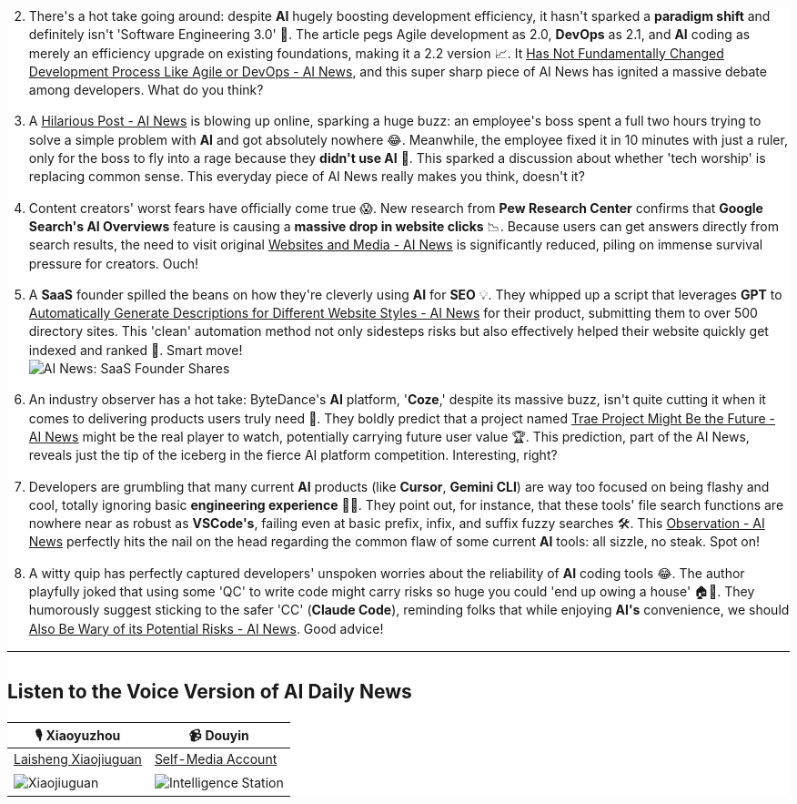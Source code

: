 2.  There's a hot take going around: despite **AI** hugely boosting development efficiency, it hasn't sparked a **paradigm shift** and definitely isn't 'Software Engineering 3.0' 🤔. The article pegs Agile development as 2.0, **DevOps** as 2.1, and **AI** coding as merely an efficiency upgrade on existing foundations, making it a 2.2 version 📈. It [Has Not Fundamentally Changed Development Process Like Agile or DevOps - AI News](https://x.com/dotey/status/1948100215447101562), and this super sharp piece of AI News has ignited a massive debate among developers. What do you think?

3.  A [Hilarious Post - AI News](https://www.reddit.com/r/artificial/comments/1m81aez/my_boss_used_ai_for_2_hours_to_solve_a_problem_i/) is blowing up online, sparking a huge buzz: an employee's boss spent a full two hours trying to solve a simple problem with **AI** and got absolutely nowhere 😂. Meanwhile, the employee fixed it in 10 minutes with just a ruler, only for the boss to fly into a rage because they **didn't use AI** 🤦. This sparked a discussion about whether 'tech worship' is replacing common sense. This everyday piece of AI News really makes you think, doesn't it?

4.  Content creators' worst fears have officially come true 😱. New research from **Pew Research Center** confirms that **Google Search's AI Overviews** feature is causing a **massive drop in website clicks** 📉. Because users can get answers directly from search results, the need to visit original [Websites and Media - AI News](https://t.me/hackernews100cn/11327) is significantly reduced, piling on immense survival pressure for creators. Ouch!

5.  A **SaaS** founder spilled the beans on how they're cleverly using **AI** for **SEO** 💡. They whipped up a script that leverages **GPT** to [Automatically Generate Descriptions for Different Website Styles - AI News](https://www.reddit.com/r/artificial/comments/1m7k1le/how_i_used_ai_to_automate_seo_backlinks_for_my/) for their product, submitting them to over 500 directory sites. This 'clean' automation method not only sidesteps risks but also effectively helped their website quickly get indexed and ranked 🚀. Smart move!
<br/>![AI News: SaaS Founder Shares](https://cdn.jsdmirror.com/gh/justlovemaki/imagehub@main/images/2025/07/news_01k0yn1e7sf7hrb1h43ajbtn18.avif)<br/>

6.  An industry observer has a hot take: ByteDance's **AI** platform, '**Coze**,' despite its massive buzz, isn't quite cutting it when it comes to delivering products users truly need 🤔. They boldly predict that a project named [Trae Project Might Be the Future - AI News](https://x.com/wwwgoubuli/status/1948357534764716192) might be the real player to watch, potentially carrying future user value 🏆. This prediction, part of the AI News, reveals just the tip of the iceberg in the fierce AI platform competition. Interesting, right?

7.  Developers are grumbling that many current **AI** products (like **Cursor**, **Gemini CLI**) are way too focused on being flashy and cool, totally ignoring basic **engineering experience** 🤦‍♀️. They point out, for instance, that these tools' file search functions are nowhere near as robust as **VSCode's**, failing even at basic prefix, infix, and suffix fuzzy searches 🛠️. This [Observation - AI News](https://m.okjike.com/originalPosts/6881d66fa01570e66742bf82) perfectly hits the nail on the head regarding the common flaw of some current **AI** tools: all sizzle, no steak. Spot on!

8.  A witty quip has perfectly captured developers' unspoken worries about the reliability of **AI** coding tools 😂. The author playfully joked that using some 'QC' to write code might carry risks so huge you could 'end up owing a house' 🏠💸. They humorously suggest sticking to the safer 'CC' (**Claude Code**), reminding folks that while enjoying **AI's** convenience, we should [Also Be Wary of its Potential Risks - AI News](https://x.com/gefei55/status/1948308974841024531). Good advice!

---

## **Listen to the Voice Version of AI Daily News**

| 🎙️ **Xiaoyuzhou** | 📹 **Douyin** |
| --- | --- |
| [Laisheng Xiaojiuguan](https://www.xiaoyuzhoufm.com/podcast/683c62b7c1ca9cf575a5030e) | [Self-Media Account](https://www.douyin.com/user/MS4wLjABAAAAwpwqPQlu38sO38VyWgw9ZjDEnN4bMR5j8x111UxpseHR9DpB6-CveI5KRXOWuFwG)|
| ![Xiaojiuguan](https://cdn.jsdmirror.com/gh/justlovemaki/imagehub@main/logo/f959f7984e9163fc50d3941d79a7f262.md.png) | ![Intelligence Station](https://cdn.jsdmirror.com/gh/justlovemaki/imagehub@main/logo/7fc30805eeb831e1e2baa3a240683ca3.md.png) |